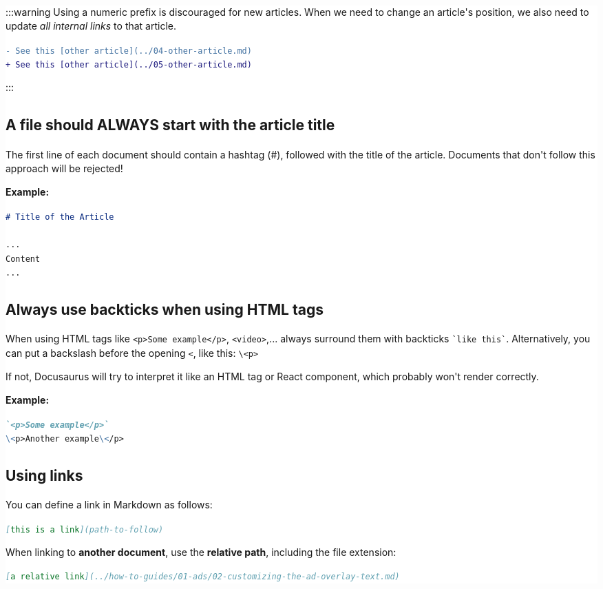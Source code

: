 :::warning
Using a numeric prefix is discouraged for new articles. When we need to change an article's position, we also need to
update _all internal links_ to that article.

```diff title="faq/some-article.md"
- See this [other article](../04-other-article.md)
+ See this [other article](../05-other-article.md)
```

:::

## A file should ALWAYS start with the article title

The first line of each document should contain a hashtag (#), followed with the title of the article. Documents that
don't follow this approach will be rejected!

**Example:**

```markdown
# Title of the Article

...
Content
...
```

## Always use backticks when using HTML tags

When using HTML tags like `<p>Some example</p>`, `<video>`,... always surround them with backticks `` `like this` ``.
Alternatively, you can put a backslash before the opening `<`, like this: `\<p>`

If not, Docusaurus will try to interpret it like an HTML tag or React component, which probably won't render correctly.

**Example:**

```markdown
`<p>Some example</p>`
\<p>Another example\</p>
```

## Using links

You can define a link in Markdown as follows:

```markdown
[this is a link](path-to-follow)
```

When linking to **another document**, use the **relative path**, including the file extension:

```markdown
[a relative link](../how-to-guides/01-ads/02-customizing-the-ad-overlay-text.md)
```
